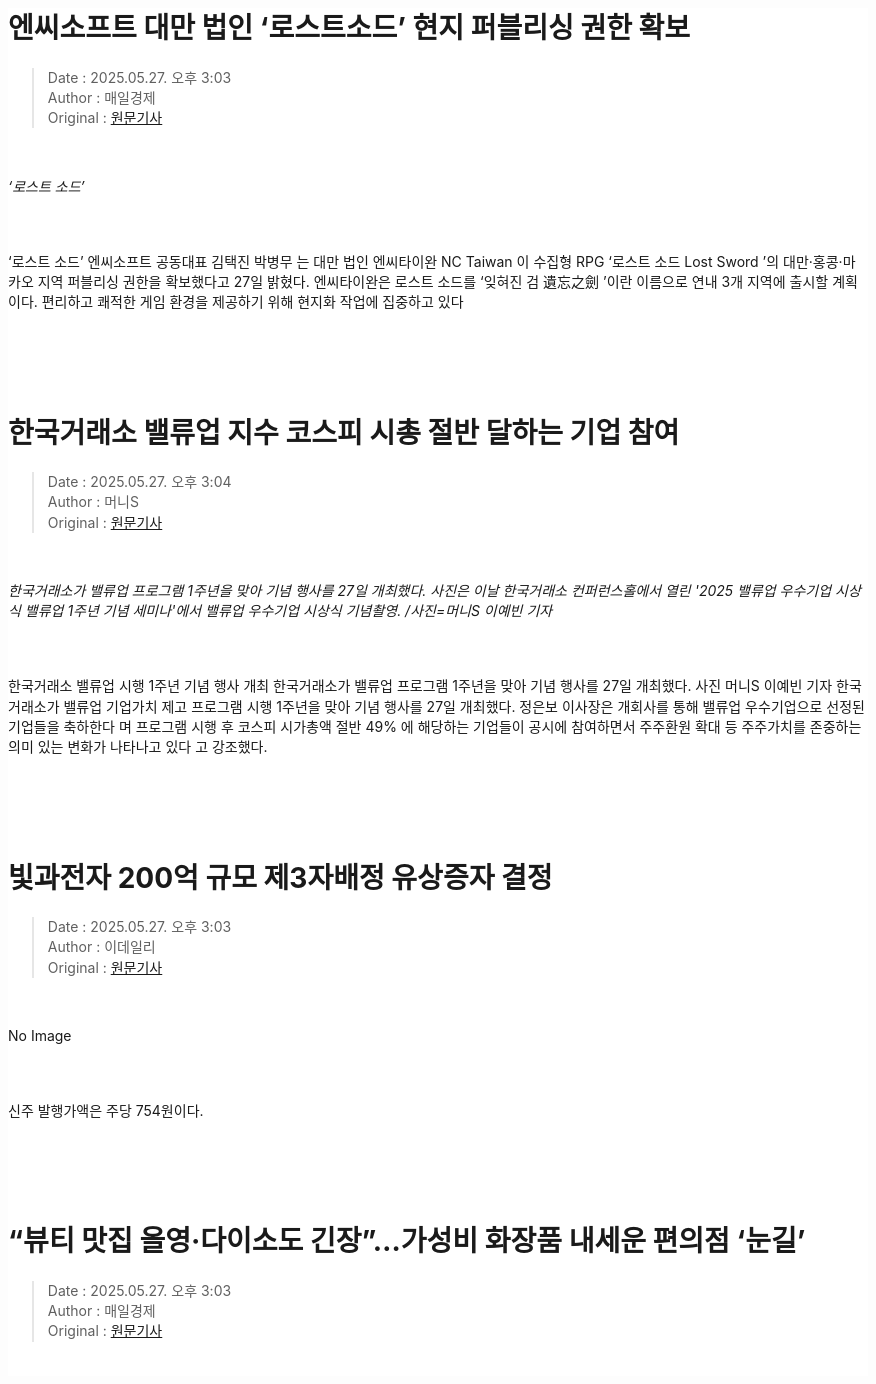   
# 엔씨소프트 대만 법인 ‘로스트소드’ 현지 퍼블리싱 권한 확보  
  
> Date : 2025.05.27. 오후 3:03  
> Author : 매일경제  
> Original : [원문기사](https://n.news.naver.com/mnews/article/009/0005499291?sid=101)  
<br/>  
  
<img alt=" ‘로스트 소드’" class="_LAZY_LOADING _LAZY_LOADING_INIT_HIDE" src="https://imgnews.pstatic.net/image/009/2025/05/27/0005499291_001_20250527150309824.jpg?type=w860" id="img1" style="display: none;"></img><em class="img_desc"> ‘로스트 소드’</em>  
<br/><br/>  
  
‘로스트 소드’ 엔씨소프트 공동대표 김택진 박병무 는 대만 법인 엔씨타이완 NC Taiwan 이 수집형 RPG ‘로스트 소드 Lost Sword ’의 대만·홍콩·마카오 지역 퍼블리싱 권한을 확보했다고 27일 밝혔다. 엔씨타이완은 로스트 소드를 ‘잊혀진 검 遺忘之劍 ’이란 이름으로 연내 3개 지역에 출시할 계획이다. 편리하고 쾌적한 게임 환경을 제공하기 위해 현지화 작업에 집중하고 있다  
<br/><br/><br/>  

  
# 한국거래소 밸류업 지수 코스피 시총 절반 달하는 기업 참여  
  
> Date : 2025.05.27. 오후 3:04  
> Author : 머니S  
> Original : [원문기사](https://n.news.naver.com/mnews/article/417/0001079486?sid=101)  
<br/>  
  
<img alt="한국거래소가 밸류업 프로그램 1주년을 맞아 기념 행사를 27일 개최했다. 사진은 이날 한국거래소 컨퍼런스홀에서 열린 '2025 밸류업 우수기업 시상식 밸류업 1주년 기념 세미나'에서 밸류업 우수기업 시상식 기념촬영." class="_LAZY_LOADING _LAZY_LOADING_INIT_HIDE" src="https://imgnews.pstatic.net/image/417/2025/05/27/0001079486_001_20250527150414649.jpg?type=w860" id="img1" style="display: none;"></img><em class="img_desc">한국거래소가 밸류업 프로그램 1주년을 맞아 기념 행사를 27일 개최했다. 사진은 이날 한국거래소 컨퍼런스홀에서 열린 '2025 밸류업 우수기업 시상식 밸류업 1주년 기념 세미나'에서 밸류업 우수기업 시상식 기념촬영. /사진=머니S 이예빈 기자</em>  
<br/><br/>  
  
한국거래소 밸류업 시행 1주년 기념 행사 개최 한국거래소가 밸류업 프로그램 1주년을 맞아 기념 행사를 27일 개최했다.
사진 머니S 이예빈 기자 한국거래소가 밸류업 기업가치 제고 프로그램 시행 1주년을 맞아 기념 행사를 27일 개최했다.
정은보 이사장은 개회사를 통해 밸류업 우수기업으로 선정된 기업들을 축하한다 며 프로그램 시행 후 코스피 시가총액 절반 49% 에 해당하는 기업들이 공시에 참여하면서 주주환원 확대 등 주주가치를 존중하는 의미 있는 변화가 나타나고 있다 고 강조했다.  
<br/><br/><br/>  

  
# 빛과전자 200억 규모 제3자배정 유상증자 결정  
  
> Date : 2025.05.27. 오후 3:03  
> Author : 이데일리  
> Original : [원문기사](https://n.news.naver.com/mnews/article/018/0006024976?sid=101)  
<br/>  
  
No Image  
<br/><br/>  
  
신주 발행가액은 주당 754원이다.  
<br/><br/><br/>  

  
# “뷰티 맛집 올영·다이소도 긴장”…가성비 화장품 내세운 편의점 ‘눈길’  
  
> Date : 2025.05.27. 오후 3:03  
> Author : 매일경제  
> Original : [원문기사](https://n.news.naver.com/mnews/article/009/0005499290?sid=101)  
<br/>  
  